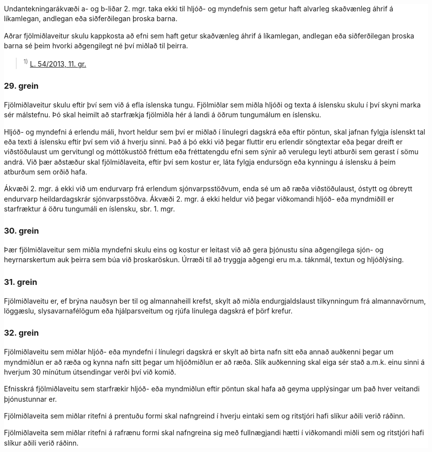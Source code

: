 Undantekningarákvæði a- og b-liðar 2. mgr. taka ekki til hljóð- og myndefnis sem getur haft alvarleg skaðvænleg áhrif á líkamlegan, andlegan eða siðferðilegan þroska barna.

Aðrar fjölmiðlaveitur skulu kappkosta að efni sem haft getur skaðvænleg áhrif á líkamlegan, andlegan eða siðferðilegan þroska barna sé þeim hvorki aðgengilegt né því miðlað til þeirra.

> <sup>1)</sup> [L. 54/2013, 11. gr.](https://althingi.is/altext/stjt/2013.054.html)

### 29. grein



Fjölmiðlaveitur skulu eftir því sem við á efla íslenska tungu. Fjölmiðlar sem miðla hljóði og texta á íslensku skulu í því skyni marka sér málstefnu. Þó skal heimilt að starfrækja fjölmiðla hér á landi á öðrum tungumálum en íslensku.

Hljóð- og myndefni á erlendu máli, hvort heldur sem því er miðlað í línulegri dagskrá eða eftir pöntun, skal jafnan fylgja íslenskt tal eða texti á íslensku eftir því sem við á hverju sinni. Það á þó ekki við þegar fluttir eru erlendir söngtextar eða þegar dreift er viðstöðulaust um gervitungl og móttökustöð fréttum eða fréttatengdu efni sem sýnir að verulegu leyti atburði sem gerast í sömu andrá. Við þær aðstæður skal fjölmiðlaveita, eftir því sem kostur er, láta fylgja endursögn eða kynningu á íslensku á þeim atburðum sem orðið hafa.

Ákvæði 2. mgr. á ekki við um endurvarp frá erlendum sjónvarpsstöðvum, enda sé um að ræða viðstöðulaust, óstytt og óbreytt endurvarp heildardagskrár sjónvarpsstöðva. Ákvæði 2. mgr. á ekki heldur við þegar viðkomandi hljóð- eða myndmiðill er starfræktur á öðru tungumáli en íslensku, sbr. 1. mgr.

### 30. grein



Þær fjölmiðlaveitur sem miðla myndefni skulu eins og kostur er leitast við að gera þjónustu sína aðgengilega sjón- og heyrnarskertum auk þeirra sem búa við þroskaröskun. Úrræði til að tryggja aðgengi eru m.a. táknmál, textun og hljóðlýsing.

### 31. grein



Fjölmiðlaveitu er, ef brýna nauðsyn ber til og almannaheill krefst, skylt að miðla endurgjaldslaust tilkynningum frá almannavörnum, löggæslu, slysavarnafélögum eða hjálparsveitum og rjúfa línulega dagskrá ef þörf krefur.

### 32. grein



Fjölmiðlaveitu sem miðlar hljóð- eða myndefni í línulegri dagskrá er skylt að birta nafn sitt eða annað auðkenni þegar um myndmiðlun er að ræða og kynna nafn sitt þegar um hljóðmiðlun er að ræða. Slík auðkenning skal eiga sér stað a.m.k. einu sinni á hverjum 30 mínútum útsendingar verði því við komið.

Efnisskrá fjölmiðlaveitu sem starfrækir hljóð- eða myndmiðlun eftir pöntun skal hafa að geyma upplýsingar um það hver veitandi þjónustunnar er.

Fjölmiðlaveita sem miðlar ritefni á prentuðu formi skal nafngreind í hverju eintaki sem og ritstjóri hafi slíkur aðili verið ráðinn.

Fjölmiðlaveita sem miðlar ritefni á rafrænu formi skal nafngreina sig með fullnægjandi hætti í viðkomandi miðli sem og ritstjóri hafi slíkur aðili verið ráðinn.
